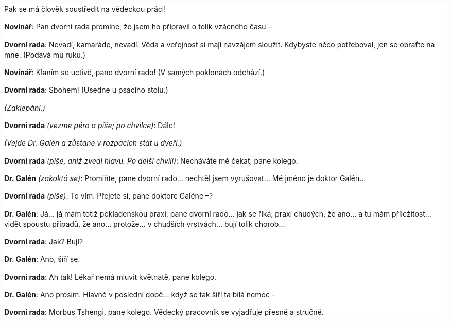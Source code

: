Pak se má člověk soustředit na vědeckou práci!

**Novinář**: Pan dvorní rada promine, že jsem ho připravil o tolik vzácného času –

**Dvorní rada**: Nevadí, kamaráde, nevadí.
Věda a veřejnost si mají navzájem sloužit.
Kdybyste něco potřeboval, jen se obraťte na mne.
(Podává mu ruku.)

**Novinář**: Klaním se uctivě, pane dvorní rado!
(V samých poklonách odchází.)

**Dvorní rada**: Sbohem!
(Usedne u psacího stolu.)

_(Zaklepání.)_

**Dvorní rada** _(vezme péro a píše; po chvilce)_: Dále!

_(Vejde Dr.
Galén a zůstane v rozpacích stát u dveří.)_

**Dvorní rada** _(píše, aniž zvedl hlavu.
Po delší chvíli)_: Necháváte mě čekat, pane kolego.

**Dr.
Galén** _(zakoktá se)_: Promiňte, pane dvorní rado…
nechtěl jsem vyrušovat…
Mé jméno je doktor Galén…

**Dvorní rada** _(píše)_: To vím.
Přejete si, pane doktore Galéne –?

**Dr.
Galén**: Já…
já mám totiž pokladenskou praxi, pane dvorní rado…
jak se říká, praxi chudých, že ano…
a tu mám příležitost…
vidět spoustu případů, že ano…
protože…
v chudších vrstvách…
bují tolik chorob…

**Dvorní rada**: Jak?
Bují?

**Dr.
Galén**: Ano, šíří se.

**Dvorní rada**: Ah tak!
Lékař nemá mluvit květnatě, pane kolego.

**Dr.
Galén**: Ano prosím.
Hlavně v poslední době…
když se tak šíří ta bílá nemoc –

**Dvorní rada**: Morbus Tshengi, pane kolego.
Vědecký pracovník se vyjadřuje přesně a stručně.
